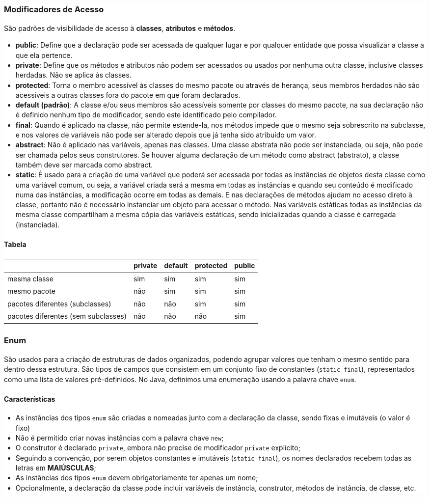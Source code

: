

### Modificadores de Acesso

São padrões de visibilidade de acesso à **classes**, **atributos** e **métodos**. 

- **public**: Define que a declaração pode ser acessada de qualquer lugar e por qualquer entidade que possa visualizar a classe a que ela pertence.
- **private**: Define que os métodos e atributos não podem ser acessados ou usados por nenhuma outra classe, inclusive classes herdadas. Não se aplica às classes.
- **protected**: Torna o membro acessível às classes do mesmo pacote ou através de herança, seus membros herdados não são acessíveis a outras classes fora do pacote em que foram declarados.
- **default (padrão)**: A classe e/ou seus membros são acessíveis somente por classes do mesmo pacote, na sua declaração não é definido nenhum tipo de modificador, sendo este identificado pelo compilador.
- **final**: Quando é aplicado na classe, não permite estende-la, nos métodos impede que o mesmo seja sobrescrito na subclasse, e nos valores de variáveis não pode ser alterado depois que já tenha sido atribuído um valor.
- **abstract**: Não é aplicado nas variáveis, apenas nas classes. Uma classe abstrata não pode ser instanciada, ou seja, não pode ser chamada pelos seus construtores. Se houver alguma declaração de um método como abstract (abstrato), a classe também deve ser marcada como abstract.
- **static**: É usado para a criação de uma variável que poderá ser acessada por todas as instâncias de objetos desta classe como uma variável comum, ou seja, a variável criada será a mesma em todas as instâncias e quando seu conteúdo é modificado numa das instâncias, a modificação ocorre em todas as demais. E nas declarações de métodos ajudam no acesso direto à classe, portanto não é necessário instanciar um objeto para acessar o método. Nas variáveis estáticas todas as instâncias da mesma classe compartilham a mesma cópia das variáveis estáticas, sendo inicializadas quando a classe é carregada (instanciada).

#### Tabela

|                                     | private | default |	protected |	public |
| ----------------------------------- | ------- | ------- | --------- | ------ |
| mesma classe                        | sim     | sim     | sim       | sim    |
| mesmo pacote                        | não     | sim     | sim       | sim    |
| pacotes diferentes (subclasses)     | não     | não     |	sim       |	sim    |
| pacotes diferentes (sem subclasses) | não     |	não     |	não       |	sim    |

### Enum

São usados para a criação de estruturas de dados organizados, podendo agrupar valores que tenham o mesmo sentido para dentro dessa estrutura.
São tipos de campos que consistem em um conjunto fixo de constantes (`static final`), representados como uma lista de valores pré-definidos. No Java, definimos uma enumeração usando a palavra chave `enum`.

#### Características

- As instâncias dos tipos `enum` são criadas e nomeadas junto com a declaração da classe, sendo fixas e imutáveis (o valor é fixo)
- Não é permitido criar novas instâncias com a palavra chave `new`;
- O construtor é declarado `private`, embora não precise de modificador `private` explícito;
- Seguindo a convenção, por serem objetos constantes e imutáveis (`static final`), os nomes declarados recebem todas as letras em **MAIÚSCULAS**;
- As instâncias dos tipos `enum` devem obrigatoriamente ter apenas um nome;
- Opcionalmente, a declaração da classe pode incluir variáveis de instância, construtor, métodos de instância, de classe, etc.
